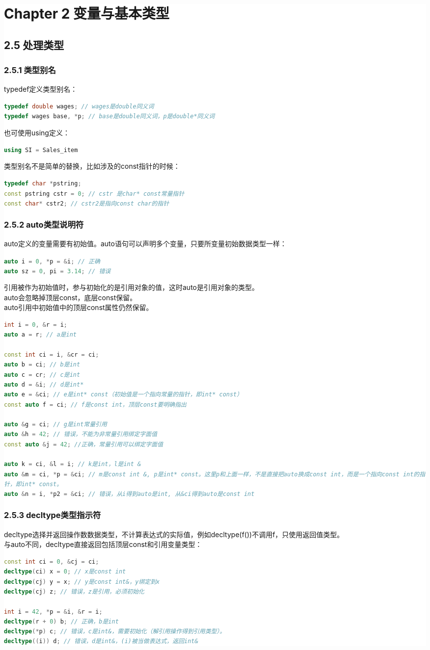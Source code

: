 # Chapter 2 变量与基本类型
## 2.5 处理类型
### 2.5.1 类型别名
typedef定义类型别名：
```C++
typedef double wages; // wages是double同义词
typedef wages base, *p; // base是double同义词，p是double*同义词
```
也可使用using定义：
```C++
using SI = Sales_item
```
类型别名不是简单的替换，比如涉及的const指针的时候：
```C++
typedef char *pstring;
const pstring cstr = 0; // cstr 是char* const常量指针
const char* cstr2; // cstr2是指向const char的指针
```

### 2.5.2 auto类型说明符
auto定义的变量需要有初始值。auto语句可以声明多个变量，只要所变量初始数据类型一样：
```C++
auto i = 0, *p = &i; // 正确
auto sz = 0, pi = 3.14; // 错误
```
引用被作为初始值时，参与初始化的是引用对象的值，这时auto是引用对象的类型。\
auto会忽略掉顶层const，底层const保留。\
auto引用中初始值中的顶层const属性仍然保留。
```C++
int i = 0, &r = i;
auto a = r; // a是int

const int ci = i, &cr = ci;
auto b = ci; // b是int
auto c = cr; // c是int
auto d = &i; // d是int*
auto e = &ci; // e是int* const（初始值是一个指向常量的指针，即int* const）
const auto f = ci; // f是const int，顶层const要明确指出

auto &g = ci; // g是int常量引用
auto &h = 42; // 错误，不能为非常量引用绑定字面值
const auto &j = 42; //正确，常量引用可以绑定字面值

auto k = ci, &l = i; // k是int，l是int &
auto &m = ci, *p = &ci; // m是const int &, p是int* const。这里p和上面一样，不是直接把auto换成const int，而是一个指向const int的指针，即int* const。
auto &n = i, *p2 = &ci; // 错误，从i得到auto是int, 从&ci得到auto是const int
```

### 2.5.3 decltype类型指示符
decltype选择并返回操作数数据类型，不计算表达式的实际值，例如decltype(f())不调用f，只使用返回值类型。\
与auto不同，decltype直接返回包括顶层const和引用变量类型：
```C++
const int ci = 0, &cj = ci;
decltype(ci) x = 0; // x是const int
decltype(cj) y = x; // y是const int&，y绑定到x
decltype(cj) z; // 错误，z是引用，必须初始化

int i = 42, *p = &i, &r = i;
decltype(r + 0) b; // 正确，b是int
decltype(*p) c; // 错误，c是int&，需要初始化（解引用操作得到引用类型）。
decltype((i)) d; // 错误，d是int&，(i)被当做表达式，返回int&
```